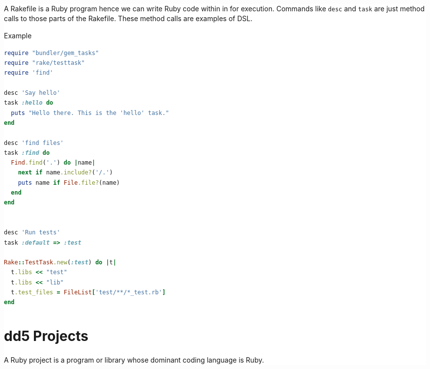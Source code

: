 A Rakefile is a Ruby program hence we can write Ruby code within in for execution. Commands like `desc` and `task` are just method calls to those parts of the Rakefile. These method calls are examples of DSL.

Example

```ruby
require "bundler/gem_tasks"
require "rake/testtask"
require 'find'

desc 'Say hello'
task :hello do
  puts "Hello there. This is the 'hello' task."
end

desc 'find files'
task :find do
  Find.find('.') do |name|
    next if name.include?('/.')
    puts name if File.file?(name)
  end
end


desc 'Run tests'
task :default => :test

Rake::TestTask.new(:test) do |t|
  t.libs << "test"
  t.libs << "lib"
  t.test_files = FileList['test/**/*_test.rb']
end
```

# dd5 Projects

A Ruby project is a program or library whose dominant coding language is Ruby.
